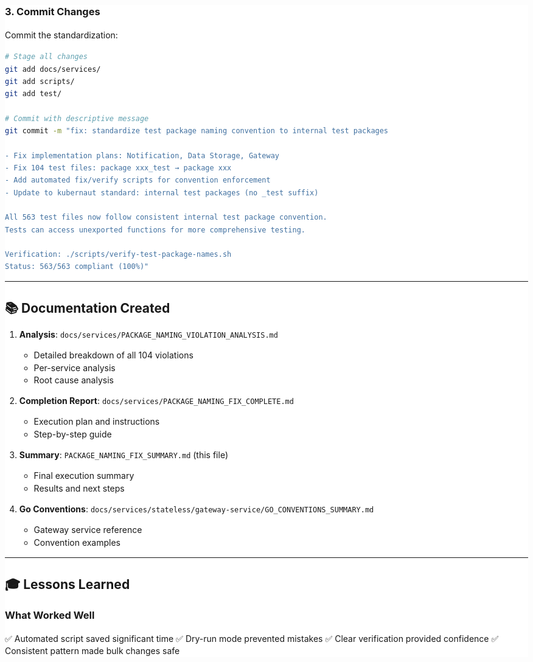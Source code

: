 ### 3. Commit Changes
Commit the standardization:

```bash
# Stage all changes
git add docs/services/
git add scripts/
git add test/

# Commit with descriptive message
git commit -m "fix: standardize test package naming convention to internal test packages

- Fix implementation plans: Notification, Data Storage, Gateway
- Fix 104 test files: package xxx_test → package xxx
- Add automated fix/verify scripts for convention enforcement
- Update to kubernaut standard: internal test packages (no _test suffix)

All 563 test files now follow consistent internal test package convention.
Tests can access unexported functions for more comprehensive testing.

Verification: ./scripts/verify-test-package-names.sh
Status: 563/563 compliant (100%)"
```

---

## 📚 Documentation Created

1. **Analysis**: `docs/services/PACKAGE_NAMING_VIOLATION_ANALYSIS.md`
   - Detailed breakdown of all 104 violations
   - Per-service analysis
   - Root cause analysis

2. **Completion Report**: `docs/services/PACKAGE_NAMING_FIX_COMPLETE.md`
   - Execution plan and instructions
   - Step-by-step guide

3. **Summary**: `PACKAGE_NAMING_FIX_SUMMARY.md` (this file)
   - Final execution summary
   - Results and next steps

4. **Go Conventions**: `docs/services/stateless/gateway-service/GO_CONVENTIONS_SUMMARY.md`
   - Gateway service reference
   - Convention examples

---

## 🎓 Lessons Learned

### What Worked Well
✅ Automated script saved significant time
✅ Dry-run mode prevented mistakes
✅ Clear verification provided confidence
✅ Consistent pattern made bulk changes safe
